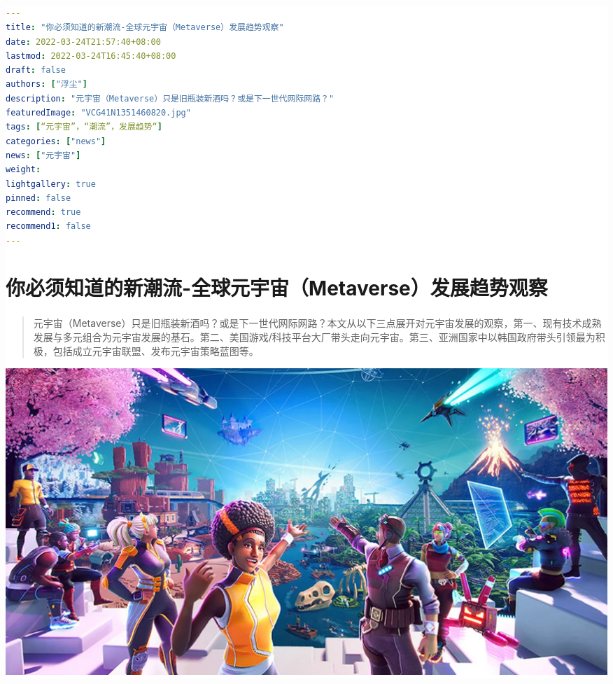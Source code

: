```yaml
---
title: "你必须知道的新潮流-全球元宇宙（Metaverse）发展趋势观察"
date: 2022-03-24T21:57:40+08:00
lastmod: 2022-03-24T16:45:40+08:00
draft: false
authors: ["浮尘"]
description: "元宇宙（Metaverse）只是旧瓶装新酒吗？或是下一世代网际网路？"
featuredImage: "VCG41N1351460820.jpg"
tags: [“元宇宙”，“潮流”，发展趋势“]
categories: ["news"]
news: ["元宇宙"]
weight: 
lightgallery: true
pinned: false
recommend: true
recommend1: false
---
```


# 你必须知道的新潮流-全球元宇宙（Metaverse）发展趋势观察

> 元宇宙（Metaverse）只是旧瓶装新酒吗？或是下一世代网际网路？本文从以下三点展开对元宇宙发展的观察，第一、现有技术成熟发展与多元组合为元宇宙发展的基石。第二、美国游戏/科技平台大厂带头走向元宇宙。第三、亚洲国家中以韩国政府带头引领最为积极，包括成立元宇宙联盟、发布元宇宙策略蓝图等。





![0](20220415164151825.jpg)
